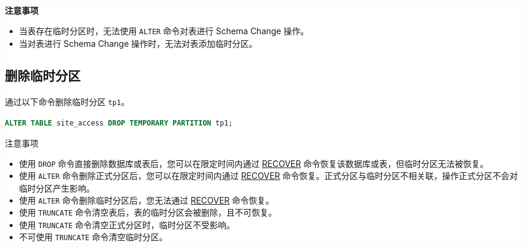 **注意事项**

- 当表存在临时分区时，无法使用 `ALTER` 命令对表进行 Schema Change 操作。
- 当对表进行 Schema Change 操作时，无法对表添加临时分区。

## 删除临时分区

通过以下命令删除临时分区 `tp1`。

```SQL
ALTER TABLE site_access DROP TEMPORARY PARTITION tp1;
```

注意事项

- 使用 `DROP` 命令直接删除数据库或表后，您可以在限定时间内通过 [RECOVER](../sql-reference/sql-statements/data-definition/RECOVER.md) 命令恢复该数据库或表，但临时分区无法被恢复。
- 使用 `ALTER` 命令删除正式分区后，您可以在限定时间内通过 [RECOVER](../sql-reference/sql-statements/data-definition/RECOVER.md) 命令恢复。正式分区与临时分区不相关联，操作正式分区不会对临时分区产生影响。
- 使用 `ALTER` 命令删除临时分区后，您无法通过 [RECOVER](../sql-reference/sql-statements/data-definition/RECOVER.md) 命令恢复。
- 使用 `TRUNCATE` 命令清空表后，表的临时分区会被删除，且不可恢复。
- 使用 `TRUNCATE` 命令清空正式分区时，临时分区不受影响。
- 不可使用 `TRUNCATE` 命令清空临时分区。
